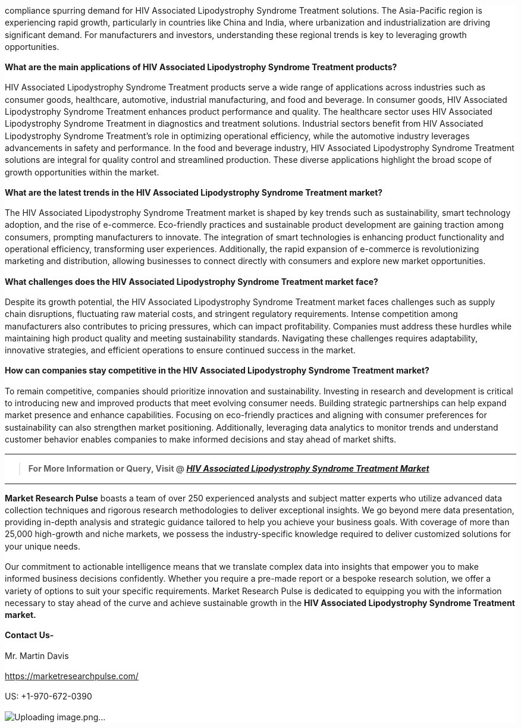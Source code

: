 compliance spurring demand for HIV Associated Lipodystrophy Syndrome Treatment solutions. The Asia-Pacific region is experiencing rapid growth, particularly in countries like China and India, where urbanization and industrialization are driving significant demand. For manufacturers and investors, understanding these regional trends is key to leveraging growth opportunities.</p><p><strong>What are the main applications of HIV Associated Lipodystrophy Syndrome Treatment products?</strong></p><p>HIV Associated Lipodystrophy Syndrome Treatment products serve a wide range of applications across industries such as consumer goods, healthcare, automotive, industrial manufacturing, and food and beverage. In consumer goods, HIV Associated Lipodystrophy Syndrome Treatment enhances product performance and quality. The healthcare sector uses HIV Associated Lipodystrophy Syndrome Treatment in diagnostics and treatment solutions. Industrial sectors benefit from HIV Associated Lipodystrophy Syndrome Treatment&rsquo;s role in optimizing operational efficiency, while the automotive industry leverages advancements in safety and performance. In the food and beverage industry, HIV Associated Lipodystrophy Syndrome Treatment solutions are integral for quality control and streamlined production. These diverse applications highlight the broad scope of growth opportunities within the market.</p><p><strong>What are the latest trends in the HIV Associated Lipodystrophy Syndrome Treatment market?</strong></p><p>The HIV Associated Lipodystrophy Syndrome Treatment market is shaped by key trends such as sustainability, smart technology adoption, and the rise of e-commerce. Eco-friendly practices and sustainable product development are gaining traction among consumers, prompting manufacturers to innovate. The integration of smart technologies is enhancing product functionality and operational efficiency, transforming user experiences. Additionally, the rapid expansion of e-commerce is revolutionizing marketing and distribution, allowing businesses to connect directly with consumers and explore new market opportunities.</p><p><strong>What challenges does the HIV Associated Lipodystrophy Syndrome Treatment market face?</strong></p><p>Despite its growth potential, the HIV Associated Lipodystrophy Syndrome Treatment market faces challenges such as supply chain disruptions, fluctuating raw material costs, and stringent regulatory requirements. Intense competition among manufacturers also contributes to pricing pressures, which can impact profitability. Companies must address these hurdles while maintaining high product quality and meeting sustainability standards. Navigating these challenges requires adaptability, innovative strategies, and efficient operations to ensure continued success in the market.</p><p><strong>How can companies stay competitive in the HIV Associated Lipodystrophy Syndrome Treatment market?</strong></p><p>To remain competitive, companies should prioritize innovation and sustainability. Investing in research and development is critical to introducing new and improved products that meet evolving consumer needs. Building strategic partnerships can help expand market presence and enhance capabilities. Focusing on eco-friendly practices and aligning with consumer preferences for sustainability can also strengthen market positioning. Additionally, leveraging data analytics to monitor trends and understand customer behavior enables companies to make informed decisions and stay ahead of market shifts.</p><hr /><blockquote><p><strong>For More Information or Query, Visit @&nbsp;<em><a href="https://marketresearchpulse.com/report/77463/hiv-associated-lipodystrophy-syndrome-treatment-market?utm_source=Linkedin&utm_medium=0112">HIV Associated Lipodystrophy Syndrome Treatment Market</a></em></strong></p></blockquote><hr /><p><strong>Market Research Pulse</strong> boasts a team of over 250 experienced analysts and subject matter experts who utilize advanced data collection techniques and rigorous research methodologies to deliver exceptional insights. We go beyond mere data presentation, providing in-depth analysis and strategic guidance tailored to help you achieve your business goals. With coverage of more than 25,000 high-growth and niche markets, we possess the industry-specific knowledge required to deliver customized solutions for your unique needs.</p><p>Our commitment to actionable intelligence means that we translate complex data into insights that empower you to make informed business decisions confidently. Whether you require a pre-made report or a bespoke research solution, we offer a variety of options to suit your specific requirements. Market Research Pulse is dedicated to equipping you with the information necessary to stay ahead of the curve and achieve sustainable growth in the <strong>HIV Associated Lipodystrophy Syndrome Treatment market.</strong></p><p><strong>Contact Us-</strong></p><p>Mr. Martin Davis</p><p>https://marketresearchpulse.com/</p><p>US: +1-970-672-0390</p>
![Uploading image.png…]()
